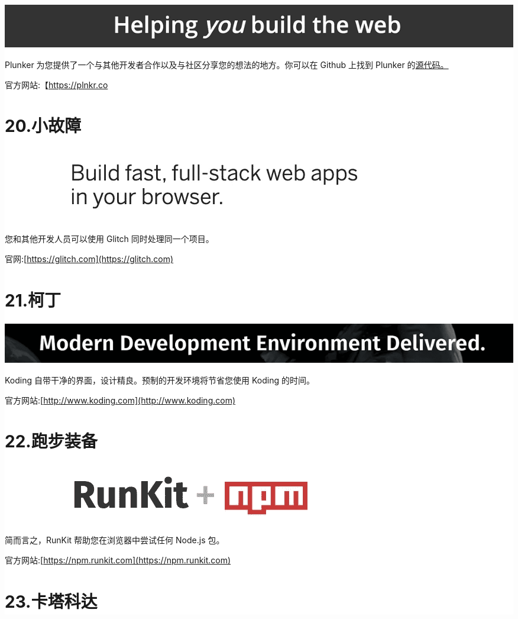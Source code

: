 ![](img/c093ee0f0382d9ff1b0ef2adce860311.png)

Plunker 为您提供了一个与其他开发者合作以及与社区分享您的想法的地方。你可以在 Github 上找到 Plunker 的[源代码。](https://github.com/filearts/plunker)

官方网站:【https://plnkr.co 

# 20.小故障

![](img/00fde76419fd0968f1407e56a1d59ee3.png)

您和其他开发人员可以使用 Glitch 同时处理同一个项目。

官网:[https://glitch.com](https://glitch.com)

# 21.柯丁

![](img/e672b4b926d578b724f70abe3b50c61f.png)

Koding 自带干净的界面，设计精良。预制的开发环境将节省您使用 Koding 的时间。

官方网站:[http://www.koding.com](http://www.koding.com)

# 22.跑步装备

![](img/25e8da4fc5385abb22a84723b708bc09.png)

简而言之，RunKit 帮助您在浏览器中尝试任何 Node.js 包。

官方网站:[https://npm.runkit.com](https://npm.runkit.com)

# 23.卡塔科达
